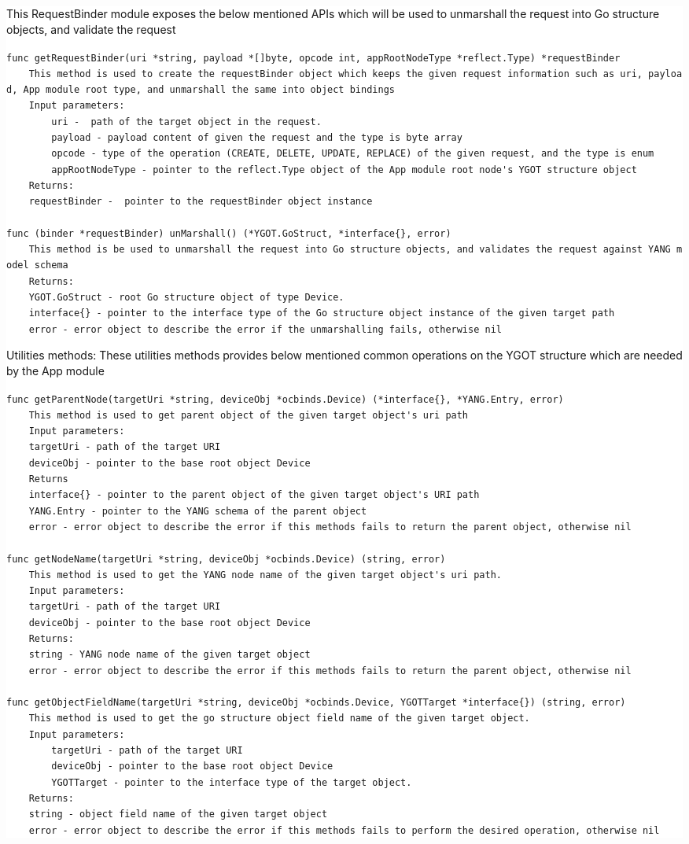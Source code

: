 This RequestBinder module exposes the below mentioned APIs which will be used to unmarshall the request into Go structure objects, and validate the request  

    func getRequestBinder(uri *string, payload *[]byte, opcode int, appRootNodeType *reflect.Type) *requestBinder
        This method is used to create the requestBinder object which keeps the given request information such as uri, payload, App module root type, and unmarshall the same into object bindings
        Input parameters:
            uri -  path of the target object in the request.
            payload - payload content of given the request and the type is byte array
            opcode - type of the operation (CREATE, DELETE, UPDATE, REPLACE) of the given request, and the type is enum
            appRootNodeType - pointer to the reflect.Type object of the App module root node's YGOT structure object
        Returns:
        requestBinder -  pointer to the requestBinder object instance

    func (binder *requestBinder) unMarshall() (*YGOT.GoStruct, *interface{}, error)
        This method is be used to unmarshall the request into Go structure objects, and validates the request against YANG model schema
        Returns:
        YGOT.GoStruct - root Go structure object of type Device.
        interface{} - pointer to the interface type of the Go structure object instance of the given target path
        error - error object to describe the error if the unmarshalling fails, otherwise nil

Utilities methods:
These utilities methods provides below mentioned common operations on the YGOT structure which are needed by the App module

    func getParentNode(targetUri *string, deviceObj *ocbinds.Device) (*interface{}, *YANG.Entry, error)
        This method is used to get parent object of the given target object's uri path
        Input parameters:
        targetUri - path of the target URI
        deviceObj - pointer to the base root object Device
        Returns
        interface{} - pointer to the parent object of the given target object's URI path
        YANG.Entry - pointer to the YANG schema of the parent object
        error - error object to describe the error if this methods fails to return the parent object, otherwise nil

    func getNodeName(targetUri *string, deviceObj *ocbinds.Device) (string, error)
        This method is used to get the YANG node name of the given target object's uri path.
        Input parameters:
        targetUri - path of the target URI  
        deviceObj - pointer to the base root object Device
        Returns:
        string - YANG node name of the given target object
        error - error object to describe the error if this methods fails to return the parent object, otherwise nil

    func getObjectFieldName(targetUri *string, deviceObj *ocbinds.Device, YGOTTarget *interface{}) (string, error)
        This method is used to get the go structure object field name of the given target object.
        Input parameters:
            targetUri - path of the target URI
            deviceObj - pointer to the base root object Device
            YGOTTarget - pointer to the interface type of the target object.
        Returns:
        string - object field name of the given target object
        error - error object to describe the error if this methods fails to perform the desired operation, otherwise nil
